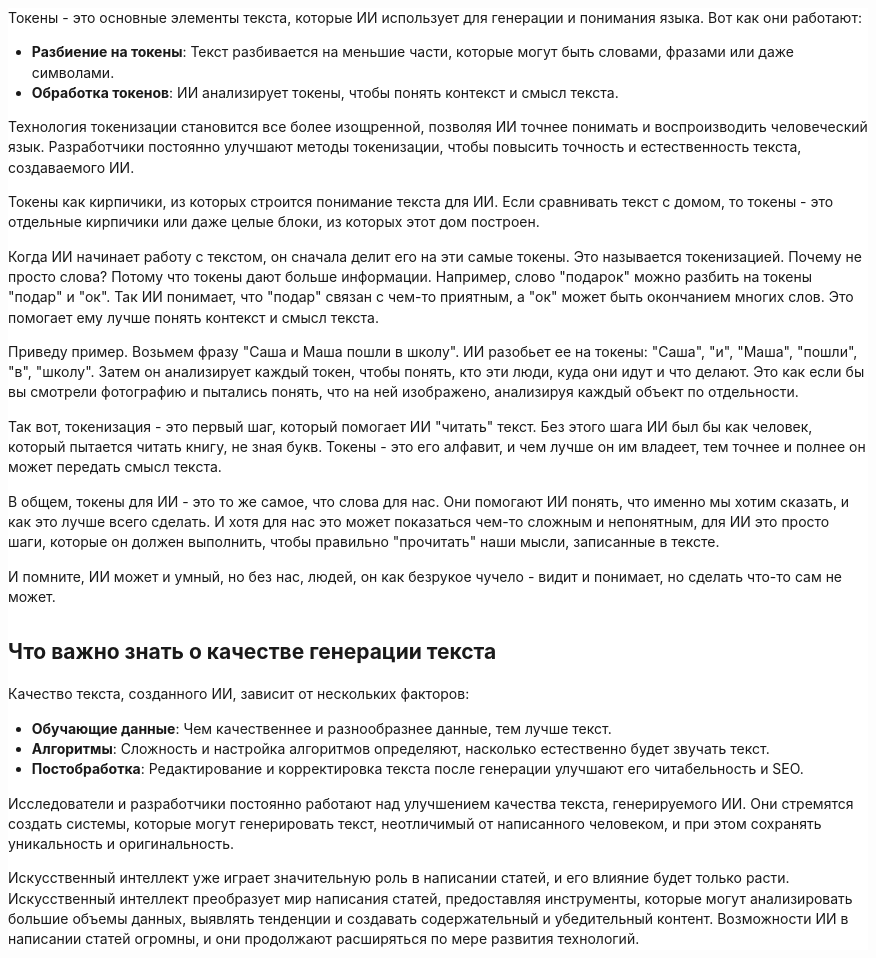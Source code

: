 Токены - это основные элементы текста, которые ИИ использует для генерации и понимания языка. Вот как они работают:

- **Разбиение на токены**: Текст разбивается на меньшие части, которые могут быть словами, фразами или даже символами.
- **Обработка токенов**: ИИ анализирует токены, чтобы понять контекст и смысл текста.

Технология токенизации становится все более изощренной, позволяя ИИ точнее понимать и воспроизводить человеческий язык. Разработчики постоянно улучшают методы токенизации, чтобы повысить точность и естественность текста, создаваемого ИИ.

Токены как кирпичики, из которых строится понимание текста для ИИ. Если сравнивать текст с домом, то токены - это отдельные кирпичики или даже целые блоки, из которых этот дом построен.

Когда ИИ начинает работу с текстом, он сначала делит его на эти самые токены. Это называется токенизацией. Почему не просто слова? Потому что токены дают больше информации. Например, слово "подарок" можно разбить на токены "подар" и "ок". Так ИИ понимает, что "подар" связан с чем-то приятным, а "ок" может быть окончанием многих слов. Это помогает ему лучше понять контекст и смысл текста.

Приведу пример. Возьмем фразу "Саша и Маша пошли в школу". ИИ разобьет ее на токены: "Саша", "и", "Маша", "пошли", "в", "школу". Затем он анализирует каждый токен, чтобы понять, кто эти люди, куда они идут и что делают. Это как если бы вы смотрели фотографию и пытались понять, что на ней изображено, анализируя каждый объект по отдельности.

Так вот, токенизация - это первый шаг, который помогает ИИ "читать" текст. Без этого шага ИИ был бы как человек, который пытается читать книгу, не зная букв. Токены - это его алфавит, и чем лучше он им владеет, тем точнее и полнее он может передать смысл текста.

В общем, токены для ИИ - это то же самое, что слова для нас. Они помогают ИИ понять, что именно мы хотим сказать, и как это лучше всего сделать. И хотя для нас это может показаться чем-то сложным и непонятным, для ИИ это просто шаги, которые он должен выполнить, чтобы правильно "прочитать" наши мысли, записанные в тексте.

И помните, ИИ может и умный, но без нас, людей, он как безрукое чучело - видит и понимает, но сделать что-то сам не может.

## Что важно знать о качестве генерации текста

Качество текста, созданного ИИ, зависит от нескольких факторов:

- **Обучающие данные**: Чем качественнее и разнообразнее данные, тем лучше текст.
- **Алгоритмы**: Сложность и настройка алгоритмов определяют, насколько естественно будет звучать текст.
- **Постобработка**: Редактирование и корректировка текста после генерации улучшают его читабельность и SEO.

Исследователи и разработчики постоянно работают над улучшением качества текста, генерируемого ИИ. Они стремятся создать системы, которые могут генерировать текст, неотличимый от написанного человеком, и при этом сохранять уникальность и оригинальность.

Искусственный интеллект уже играет значительную роль в написании статей, и его влияние будет только расти. Искусственный интеллект преобразует мир написания статей, предоставляя инструменты, которые могут анализировать большие объемы данных, выявлять тенденции и создавать содержательный и убедительный контент. Возможности ИИ в написании статей огромны, и они продолжают расширяться по мере развития технологий.
